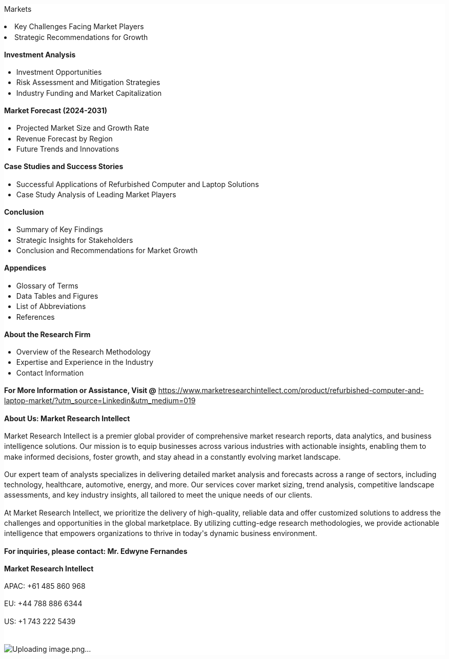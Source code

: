 Markets</li><li>Key Challenges Facing Market Players</li><li>Strategic Recommendations for Growth</li></ul><p><strong>Investment Analysis</strong></p><ul><li>Investment Opportunities</li><li>Risk Assessment and Mitigation Strategies</li><li>Industry Funding and Market Capitalization</li></ul><p><strong>Market Forecast (2024-2031)</strong></p><ul><li>Projected Market Size and Growth Rate</li><li>Revenue Forecast by Region</li><li>Future Trends and Innovations</li></ul><p><strong>Case Studies and Success Stories</strong></p><ul><li>Successful Applications of Refurbished Computer and Laptop Solutions</li><li>Case Study Analysis of Leading Market Players</li></ul><p><strong>Conclusion</strong></p><ul><li>Summary of Key Findings</li><li>Strategic Insights for Stakeholders</li><li>Conclusion and Recommendations for Market Growth</li></ul><p><strong>Appendices</strong></p><ul><li>Glossary of Terms</li><li>Data Tables and Figures</li><li>List of Abbreviations</li><li>References</li></ul><p><strong>About the Research Firm</strong></p><ul><li>Overview of the Research Methodology</li><li>Expertise and Experience in the Industry</li><li>Contact Information</li></ul></div><div class="article-main__content" data-test-id="publishing-text-block"><p><span class="font-[700]"><strong>For More Information or Assistance, Visit @</strong>&nbsp;<a href="https://www.marketresearchintellect.com/product/refurbished-computer-and-laptop-market/?utm_source=Linkedin&utm_medium=019">https://www.marketresearchintellect.com/product/refurbished-computer-and-laptop-market/?utm_source=Linkedin&utm_medium=019</a></span></p><p><strong>About Us: Market Research Intellect</strong></p><p>Market Research Intellect is a premier global provider of comprehensive market research reports, data analytics, and business intelligence solutions. Our mission is to equip businesses across various industries with actionable insights, enabling them to make informed decisions, foster growth, and stay ahead in a constantly evolving market landscape.</p><p>Our expert team of analysts specializes in delivering detailed market analysis and forecasts across a range of sectors, including technology, healthcare, automotive, energy, and more. Our services cover market sizing, trend analysis, competitive landscape assessments, and key industry insights, all tailored to meet the unique needs of our clients.</p><p>At Market Research Intellect, we prioritize the delivery of high-quality, reliable data and offer customized solutions to address the challenges and opportunities in the global marketplace. By utilizing cutting-edge research methodologies, we provide actionable intelligence that empowers organizations to thrive in today's dynamic business environment.</p><p><strong>For inquiries, please contact: Mr. Edwyne Fernandes</strong></p><p><strong>Market Research Intellect</strong></p><p>APAC: +61 485 860 968</p><p>EU: +44 788 886 6344</p><p>US: +1 743 222 5439</p></div><div class="article-main__content" data-test-id="publishing-text-block">&nbsp;</div>
![Uploading image.png…]()
